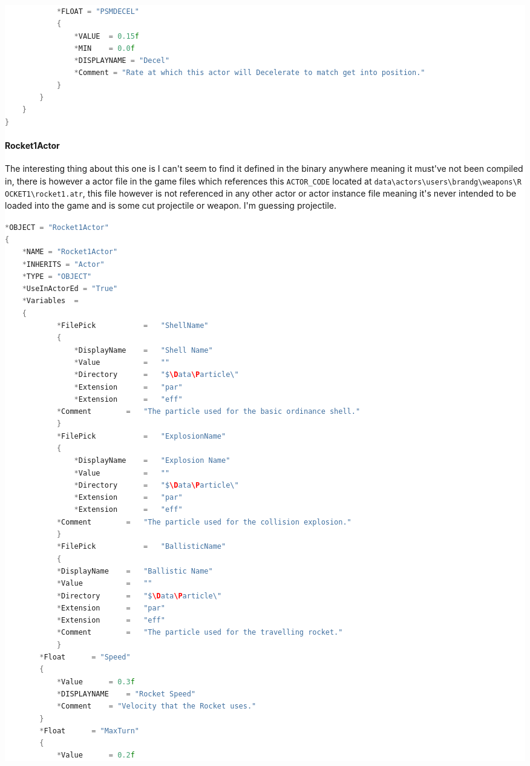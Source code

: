 ```c
			*FLOAT = "PSMDECEL"
			{
				*VALUE	= 0.15f
				*MIN	= 0.0f
				*DISPLAYNAME = "Decel"
				*Comment = "Rate at which this actor will Decelerate to match get into position."
			}
		}
	}
}
```

#### Rocket1Actor
The interesting thing about this one is I can't seem to find it defined in the binary anywhere meaning it must've not been compiled in, there is however a actor file in the game files which references this `ACTOR_CODE` located at `data\actors\users\brandg\weapons\ROCKET1\rocket1.atr`, this file however is not referenced in any other actor or actor instance file meaning it's never intended to be loaded into the game and is some cut projectile or weapon. I'm guessing projectile.

```c
*OBJECT = "Rocket1Actor"
{
	*NAME = "Rocket1Actor"
	*INHERITS = "Actor"
	*TYPE = "OBJECT"
	*UseInActorEd = "True"
	*Variables	= 
	{
	        *FilePick           =   "ShellName"
        	{
	            *DisplayName    =   "Shell Name"
        	    *Value          =   ""
	            *Directory      =   "$\Data\Particle\"
        	    *Extension      =   "par"
	            *Extension      =   "eff"
			*Comment		=	"The particle used for the basic ordinance shell."
	        }
	        *FilePick           =   "ExplosionName"
        	{
	            *DisplayName    =   "Explosion Name"
        	    *Value          =   ""
	            *Directory      =   "$\Data\Particle\"
	            *Extension      =   "par"
	            *Extension      =   "eff"
			*Comment		=	"The particle used for the collision explosion."
	        }
	        *FilePick           =   "BallisticName"
        	{
			*DisplayName    =   "Ballistic Name"
			*Value          =   ""
			*Directory      =   "$\Data\Particle\"
			*Extension      =   "par"
			*Extension      =   "eff"
			*Comment		=	"The particle used for the travelling rocket."
	        }
		*Float		= "Speed"
		{
			*Value 		= 0.3f
			*DISPLAYNAME	= "Rocket Speed"
			*Comment	= "Velocity that the Rocket uses."
		}
		*Float		= "MaxTurn"
		{
			*Value 		= 0.2f
```